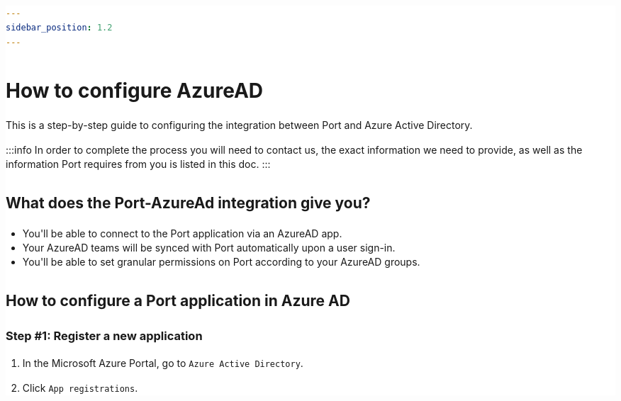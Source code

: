 ```yaml
---
sidebar_position: 1.2
---
```


# How to configure AzureAD

This is a step-by-step guide to configuring the integration between Port and Azure Active Directory.  

:::info
In order to complete the process you will need to contact us, the exact information we need to provide, as well as the information Port requires from you is listed in this doc.
:::

## What does the Port-AzureAd integration give you?

- You'll be able to connect to the Port application via an AzureAD app. 
- Your AzureAD teams will be synced with Port automatically upon a user sign-in.
- You'll be able to set granular permissions on Port according to your AzureAD groups.


## How to configure a Port application in Azure AD

### Step #1: Register a new application

1. In the Microsoft Azure Portal, go to `Azure Active Directory`.
   
2. Click `App registrations`.
    
    <center>
